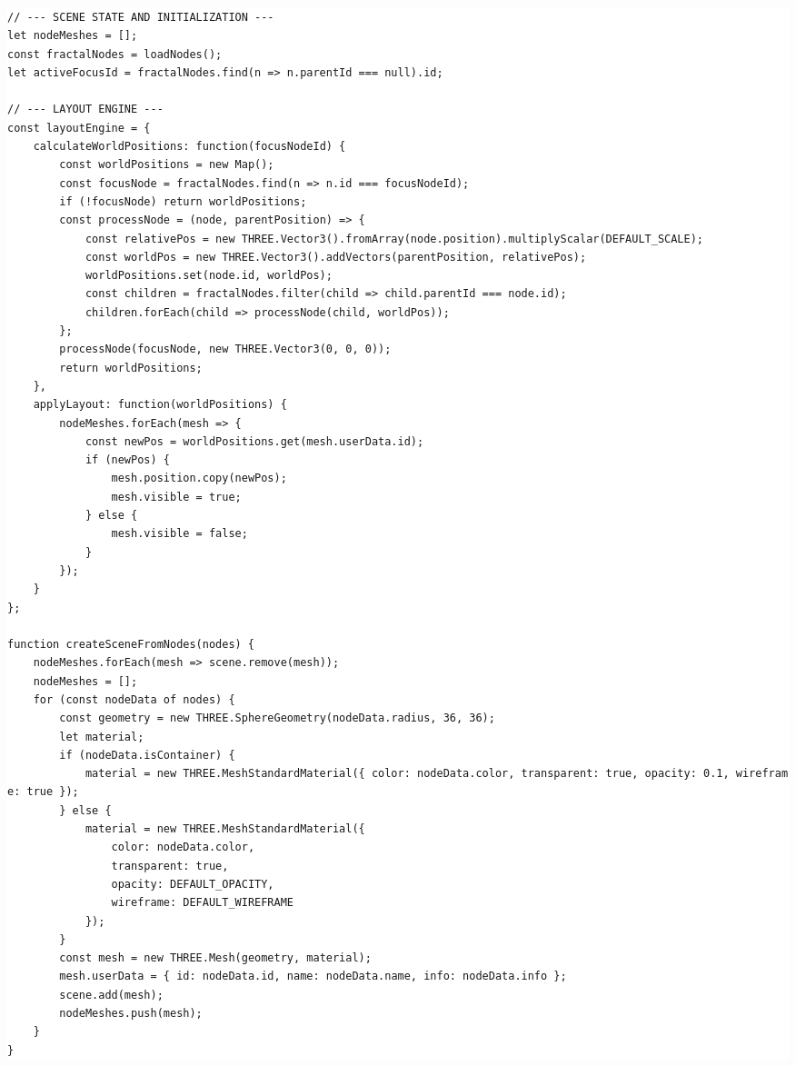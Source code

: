     // --- SCENE STATE AND INITIALIZATION ---
    let nodeMeshes = [];
    const fractalNodes = loadNodes();
    let activeFocusId = fractalNodes.find(n => n.parentId === null).id;
    
    // --- LAYOUT ENGINE ---
    const layoutEngine = {
        calculateWorldPositions: function(focusNodeId) {
            const worldPositions = new Map();
            const focusNode = fractalNodes.find(n => n.id === focusNodeId);
            if (!focusNode) return worldPositions;
            const processNode = (node, parentPosition) => {
                const relativePos = new THREE.Vector3().fromArray(node.position).multiplyScalar(DEFAULT_SCALE);
                const worldPos = new THREE.Vector3().addVectors(parentPosition, relativePos);
                worldPositions.set(node.id, worldPos);
                const children = fractalNodes.filter(child => child.parentId === node.id);
                children.forEach(child => processNode(child, worldPos));
            };
            processNode(focusNode, new THREE.Vector3(0, 0, 0));
            return worldPositions;
        },
        applyLayout: function(worldPositions) {
            nodeMeshes.forEach(mesh => {
                const newPos = worldPositions.get(mesh.userData.id);
                if (newPos) {
                    mesh.position.copy(newPos);
                    mesh.visible = true;
                } else {
                    mesh.visible = false;
                }
            });
        }
    };
    
    function createSceneFromNodes(nodes) {
        nodeMeshes.forEach(mesh => scene.remove(mesh));
        nodeMeshes = [];
        for (const nodeData of nodes) {
            const geometry = new THREE.SphereGeometry(nodeData.radius, 36, 36);
            let material;
            if (nodeData.isContainer) {
                material = new THREE.MeshStandardMaterial({ color: nodeData.color, transparent: true, opacity: 0.1, wireframe: true });
            } else {
                material = new THREE.MeshStandardMaterial({
                    color: nodeData.color,
                    transparent: true,
                    opacity: DEFAULT_OPACITY,
                    wireframe: DEFAULT_WIREFRAME
                });
            }
            const mesh = new THREE.Mesh(geometry, material);
            mesh.userData = { id: nodeData.id, name: nodeData.name, info: nodeData.info };
            scene.add(mesh);
            nodeMeshes.push(mesh);
        }
    }
